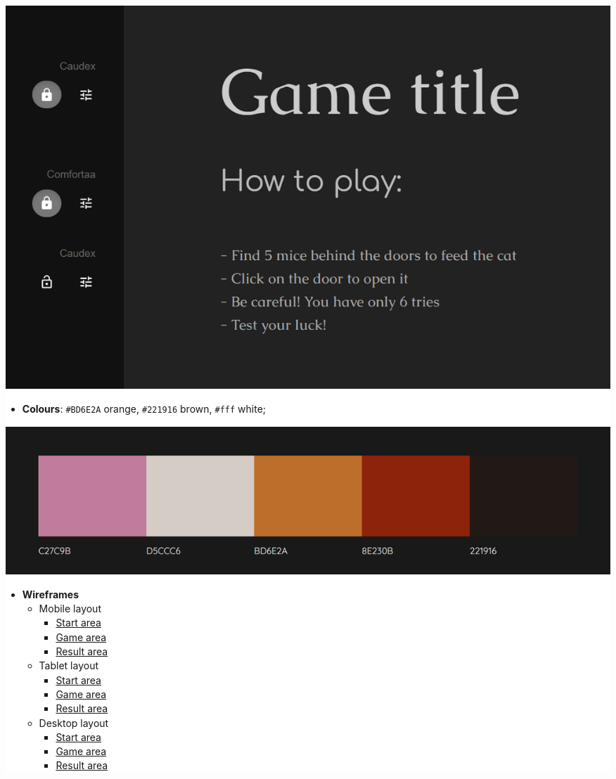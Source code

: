 ![fonts](./README-images/fonts.png)

- **Colours**: `#BD6E2A` orange, `#221916` brown, `#fff` white; 

![color](./README-images/color.png)

- **Wireframes**
   - Mobile layout
     - [Start area](./README-images/mobile-start-area.png)
     - [Game area](./README-images/mobile-game-area.png)
     - [Result area](./README-images/mobile-result-area.png)
   - Tablet layout
     - [Start area](./README-images/tablet-start-area.png)
     - [Game area](./README-images/tablet-game-area.png)
     - [Result area](./README-images/tablet-result-area.png)
   - Desktop layout
     - [Start area](./README-images/desktop-start-area.png)
     - [Game area](./README-images/desktop-game-area.png)
     - [Result area](./README-images/desktop-result-area.png)
